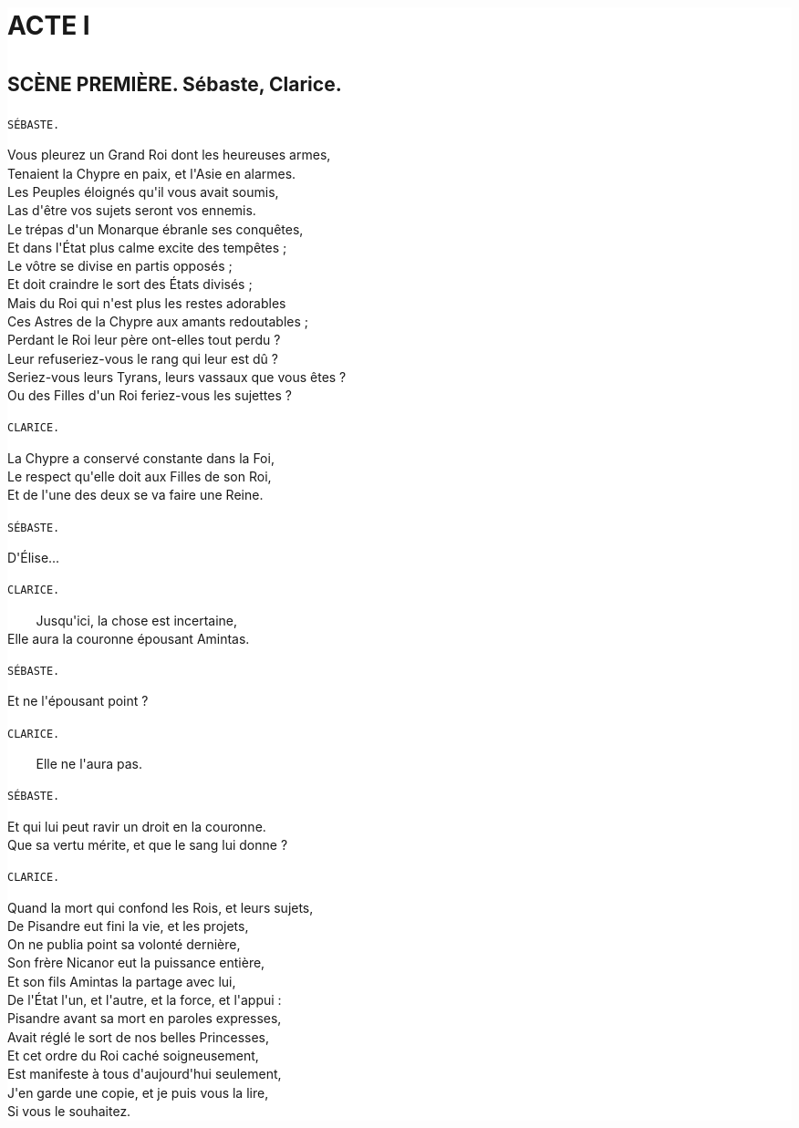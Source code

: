 
# ACTE I


## SCÈNE PREMIÈRE. Sébaste, Clarice.

    SÉBASTE.
Vous pleurez un Grand Roi dont les heureuses armes,  
Tenaient la Chypre en paix, et l'Asie en alarmes.  
Les Peuples éloignés qu'il vous avait soumis,  
Las d'être vos sujets seront vos ennemis.  
Le trépas d'un Monarque ébranle ses conquêtes,  
Et dans l'État plus calme excite des tempêtes ;  
Le vôtre se divise en partis opposés ;  
Et doit craindre le sort des États divisés ;  
Mais du Roi qui n'est plus les restes adorables  
Ces Astres de la Chypre aux amants redoutables ;  
Perdant le Roi leur père ont-elles tout perdu ?  
Leur refuseriez-vous le rang qui leur est dû ?  
Seriez-vous leurs Tyrans, leurs vassaux que vous êtes ?  
Ou des Filles d'un Roi feriez-vous les sujettes ?  

    CLARICE.
La Chypre a conservé constante dans la Foi,  
Le respect qu'elle doit aux Filles de son Roi,  
Et de l'une des deux se va faire une Reine.  

    SÉBASTE.
D'Élise...  

    CLARICE.
        Jusqu'ici, la chose est incertaine,  
Elle aura la couronne épousant Amintas.  

    SÉBASTE.
Et ne l'épousant point ?  

    CLARICE.
        Elle ne l'aura pas.  

    SÉBASTE.
Et qui lui peut ravir un droit en la couronne.  
Que sa vertu mérite, et que le sang lui donne ?  

    CLARICE.
Quand la mort qui confond les Rois, et leurs sujets,  
De Pisandre eut fini la vie, et les projets,  
On ne publia point sa volonté dernière,  
Son frère Nicanor eut la puissance entière,  
Et son fils Amintas la partage avec lui,  
De l'État l'un, et l'autre, et la force, et l'appui :  
Pisandre avant sa mort en paroles expresses,  
Avait réglé le sort de nos belles Princesses,  
Et cet ordre du Roi caché soigneusement,  
Est manifeste à tous d'aujourd'hui seulement,  
J'en garde une copie, et je puis vous la lire,  
Si vous le souhaitez.  
